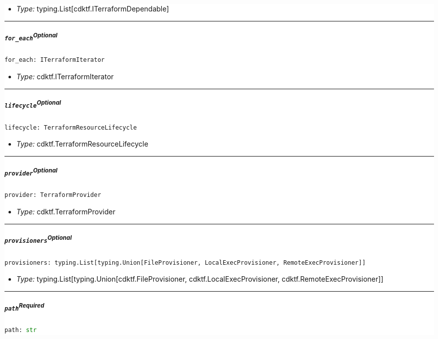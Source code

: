 - *Type:* typing.List[cdktf.ITerraformDependable]

---

##### `for_each`<sup>Optional</sup> <a name="for_each" id="@cdktf/provider-vault.dataVaultKvSecretsList.DataVaultKvSecretsListConfig.property.forEach"></a>

```python
for_each: ITerraformIterator
```

- *Type:* cdktf.ITerraformIterator

---

##### `lifecycle`<sup>Optional</sup> <a name="lifecycle" id="@cdktf/provider-vault.dataVaultKvSecretsList.DataVaultKvSecretsListConfig.property.lifecycle"></a>

```python
lifecycle: TerraformResourceLifecycle
```

- *Type:* cdktf.TerraformResourceLifecycle

---

##### `provider`<sup>Optional</sup> <a name="provider" id="@cdktf/provider-vault.dataVaultKvSecretsList.DataVaultKvSecretsListConfig.property.provider"></a>

```python
provider: TerraformProvider
```

- *Type:* cdktf.TerraformProvider

---

##### `provisioners`<sup>Optional</sup> <a name="provisioners" id="@cdktf/provider-vault.dataVaultKvSecretsList.DataVaultKvSecretsListConfig.property.provisioners"></a>

```python
provisioners: typing.List[typing.Union[FileProvisioner, LocalExecProvisioner, RemoteExecProvisioner]]
```

- *Type:* typing.List[typing.Union[cdktf.FileProvisioner, cdktf.LocalExecProvisioner, cdktf.RemoteExecProvisioner]]

---

##### `path`<sup>Required</sup> <a name="path" id="@cdktf/provider-vault.dataVaultKvSecretsList.DataVaultKvSecretsListConfig.property.path"></a>

```python
path: str
```
